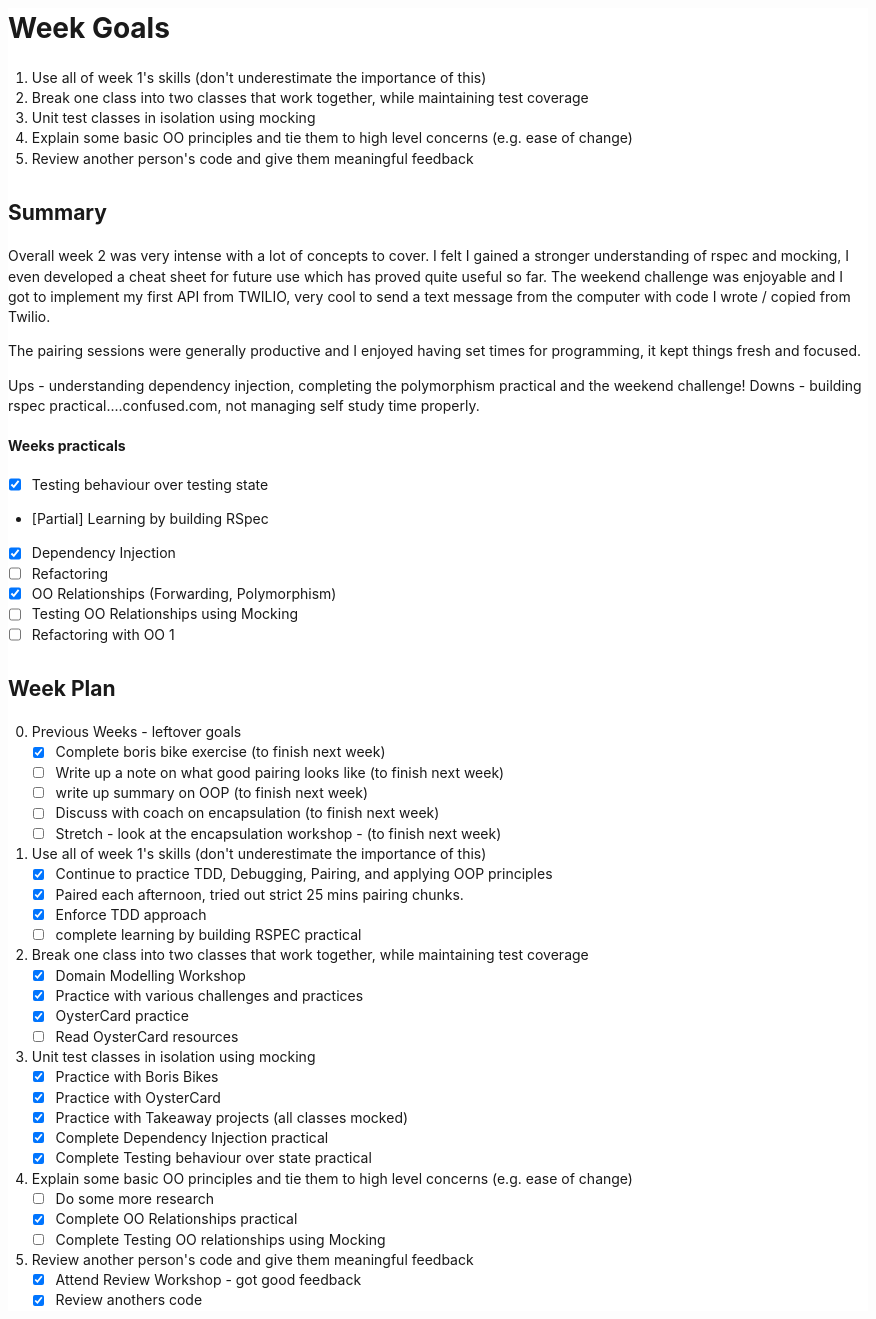 # Week Goals

1. Use all of week 1's skills (don't underestimate the importance of this)
2. Break one class into two classes that work together, while maintaining test coverage
3. Unit test classes in isolation using mocking
4. Explain some basic OO principles and tie them to high level concerns (e.g. ease of change)
5. Review another person's code and give them meaningful feedback

## Summary

Overall week 2 was very intense with a lot of concepts to cover. I felt I gained a stronger understanding of rspec and mocking, I even developed a cheat sheet for future use which has proved quite useful so far. The weekend challenge was enjoyable and I got to implement my first API from TWILIO, very cool to send a text message from the computer with code I wrote / copied from Twilio.

The pairing sessions were generally productive and I enjoyed having set times for programming, it kept things fresh and focused.

Ups - understanding dependency injection, completing the polymorphism practical and the weekend challenge!
Downs - building rspec practical....confused.com, not managing self study time properly. 

#### Weeks practicals

- [x] Testing behaviour over testing state
- [Partial] Learning by building RSpec
- [x] Dependency Injection
- [ ] Refactoring
- [x] OO Relationships (Forwarding, Polymorphism)
- [ ] Testing OO Relationships using Mocking
- [ ] Refactoring with OO 1

## Week Plan

0. Previous Weeks - leftover goals
    - [x] Complete boris bike exercise (to finish next week)
    - [ ] Write up a note on what good pairing looks like (to finish next week)
    - [ ] write up summary on OOP (to finish next week)
    - [ ] Discuss with coach on encapsulation (to finish next week)
    - [ ] Stretch - look at the encapsulation workshop - (to finish next week)

1. Use all of week 1's skills (don't underestimate the importance of this)
    - [x] Continue to practice TDD, Debugging, Pairing, and applying OOP principles
    - [x] Paired each afternoon, tried out strict 25 mins pairing chunks.
    - [x] Enforce TDD approach
    - [ ] complete learning by building RSPEC practical
2. Break one class into two classes that work together, while maintaining test coverage
    - [x] Domain Modelling Workshop
    - [x] Practice with various challenges and practices
    - [x] OysterCard practice
    - [ ] Read OysterCard resources
3. Unit test classes in isolation using mocking
    - [x] Practice with Boris Bikes
    - [x] Practice with OysterCard
    - [x] Practice with Takeaway projects (all classes mocked)
    - [x] Complete Dependency Injection practical
    - [x] Complete Testing behaviour over state practical
4. Explain some basic OO principles and tie them to high level concerns (e.g. ease of change)
    - [ ] Do some more research
    - [x] Complete OO Relationships practical
    - [ ] Complete Testing OO relationships using Mocking
5. Review another person's code and give them meaningful feedback
    - [x] Attend Review Workshop - got good feedback
    - [x] Review anothers code